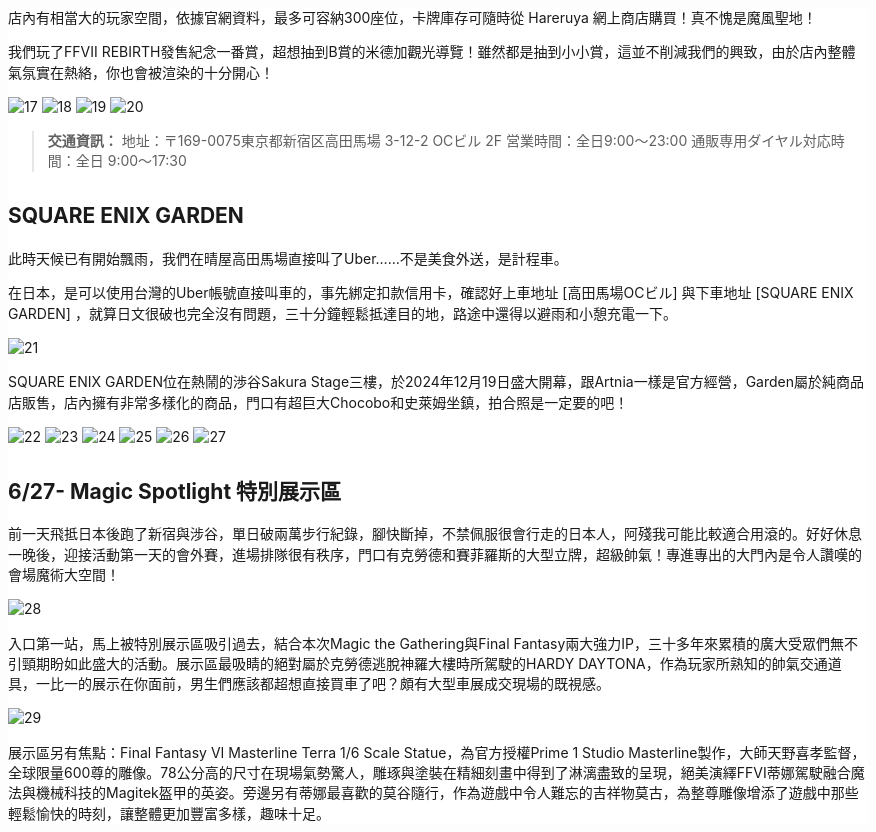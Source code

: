 店內有相當大的玩家空間，依據官網資料，最多可容納300座位，卡牌庫存可隨時從 Hareruya 網上商店購買！真不愧是魔風聖地！

我們玩了FFVII REBIRTH發售紀念一番賞，超想抽到B賞的米德加觀光導覽！雖然都是抽到小小賞，這並不削減我們的興致，由於店內整體氣氛實在熱絡，你也會被渲染的十分開心！

![17](https://i.meee.com.tw/ymk2vQ5.jpg)
![18](https://i.meee.com.tw/JwXimmm.jpg) 
![19](https://i.meee.com.tw/pN2Rd9S.jpg)
![20](https://i.meee.com.tw/KcyJqjh.jpg) 

> **交通資訊：**
> 地址：〒169-0075東京都新宿区高田馬場 3-12-2 OCビル 2F
> 営業時間：全日9:00～23:00
> 通販専用ダイヤル対応時間：全日 9:00～17:30

## SQUARE ENIX GARDEN
此時天候已有開始飄雨，我們在晴屋高田馬場直接叫了Uber……不是美食外送，是計程車。

在日本，是可以使用台灣的Uber帳號直接叫車的，事先綁定扣款信用卡，確認好上車地址 [高田馬場OCビル] 與下車地址 [SQUARE ENIX GARDEN] ，就算日文很破也完全沒有問題，三十分鐘輕鬆抵達目的地，路途中還得以避雨和小憩充電一下。

![21](https://i.meee.com.tw/d3T3LRG.jpg) 

SQUARE ENIX GARDEN位在熱鬧的渉谷Sakura Stage三樓，於2024年12月19日盛大開幕，跟Artnia一樣是官方經營，Garden屬於純商品店販售，店內擁有非常多樣化的商品，門口有超巨大Chocobo和史萊姆坐鎮，拍合照是一定要的吧！
 
![22](https://i.meee.com.tw/JNwDwZC.jpg)
![23](https://i.meee.com.tw/kgQqbZc.jpg)
![24](https://i.meee.com.tw/CPeZ6Ha.jpg)
![25](https://i.meee.com.tw/kfMn3II.jpg)
![26](https://i.meee.com.tw/UyP0U00.jpg)
![27](https://i.meee.com.tw/sJqja4h.jpg)
  
## 6/27- Magic Spotlight 特別展示區
前一天飛抵日本後跑了新宿與涉谷，單日破兩萬步行紀錄，腳快斷掉，不禁佩服很會行走的日本人，阿殘我可能比較適合用滾的。好好休息一晚後，迎接活動第一天的會外賽，進場排隊很有秩序，門口有克勞德和賽菲羅斯的大型立牌，超級帥氣！專進專出的大門內是令人讚嘆的會場魔術大空間！

![28](https://i.meee.com.tw/Kta2iO4.jpg)

入口第一站，馬上被特別展示區吸引過去，結合本次Magic the Gathering與Final Fantasy兩大強力IP，三十多年來累積的廣大受眾們無不引頸期盼如此盛大的活動。展示區最吸睛的絕對屬於克勞德逃脫神羅大樓時所駕駛的HARDY DAYTONA，作為玩家所熟知的帥氣交通道具，一比一的展示在你面前，男生們應該都超想直接買車了吧？頗有大型車展成交現場的既視感。 

![29](https://i.meee.com.tw/ZdoBTkA.jpg)

展示區另有焦點：Final Fantasy VI Masterline Terra 1/6 Scale Statue，為官方授權Prime 1 Studio Masterline製作，大師天野喜孝監督，全球限量600尊的雕像。78公分高的尺寸在現場氣勢驚人，雕琢與塗裝在精細刻畫中得到了淋漓盡致的呈現，絕美演繹FFVI蒂娜駕駛融合魔法與機械科技的Magitek盔甲的英姿。旁邊另有蒂娜最喜歡的莫谷隨行，作為遊戲中令人難忘的吉祥物莫古，為整尊雕像增添了遊戲中那些輕鬆愉快的時刻，讓整體更加豐富多樣，趣味十足。

